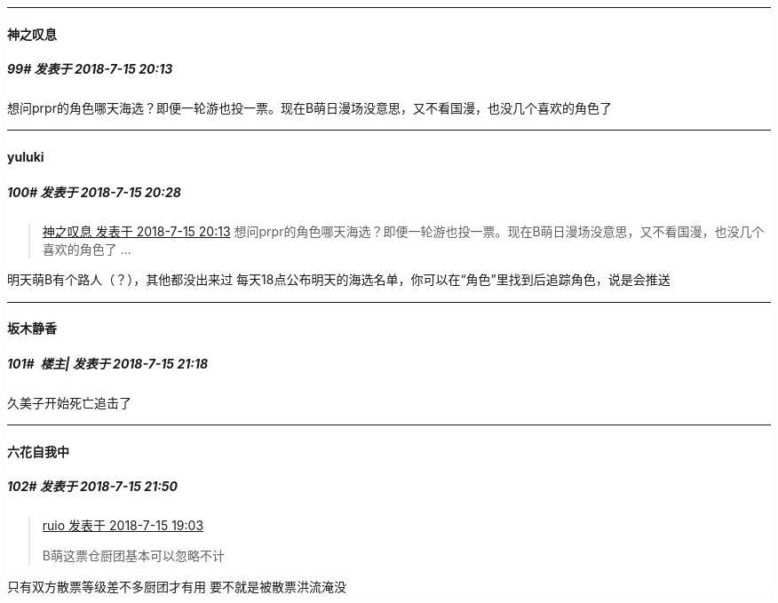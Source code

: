 



-----

####  神之叹息  
##### 99#       发表于 2018-7-15 20:13




想问prpr的角色哪天海选？即便一轮游也投一票。现在B萌日漫场没意思，又不看国漫，也没几个喜欢的角色了







-----

####  yuluki  
##### 100#       发表于 2018-7-15 20:28



<blockquote><a href="httphttps://bbs.saraba1st.com/2b/forum.php?mod=redirect&amp;goto=findpost&amp;pid=40343107&amp;ptid=1725775" target="_blank">神之叹息 发表于 2018-7-15 20:13</a>
想问prpr的角色哪天海选？即便一轮游也投一票。现在B萌日漫场没意思，又不看国漫，也没几个喜欢的角色了 ...</blockquote>
明天萌B有个路人（？），其他都没出来过
每天18点公布明天的海选名单，你可以在“角色”里找到后追踪角色，说是会推送







-----

####  坂木静香  
##### 101#         楼主| 发表于 2018-7-15 21:18




久美子开始死亡追击了







-----

####  六花自我中  
##### 102#       发表于 2018-7-15 21:50



<blockquote><a href="httphttps://bbs.saraba1st.com/2b/forum.php?mod=redirect&amp;goto=findpost&amp;pid=40342515&amp;ptid=1725775" target="_blank">ruio 发表于 2018-7-15 19:03</a>

B萌这票仓厨团基本可以忽略不计</blockquote>
只有双方散票等级差不多厨团才有用 要不就是被散票洪流淹没
